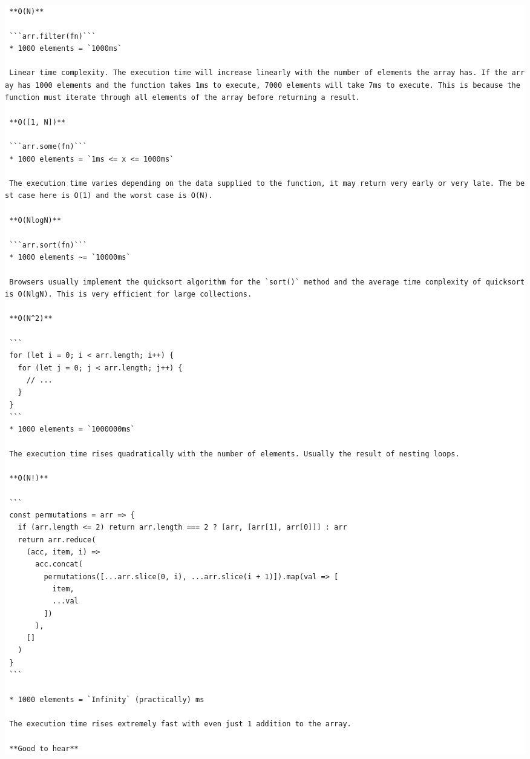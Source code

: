    ```
    **O(N)**
    
    ```arr.filter(fn)```
    * 1000 elements = `1000ms`
    
    Linear time complexity. The execution time will increase linearly with the number of elements the array has. If the array has 1000 elements and the function takes 1ms to execute, 7000 elements will take 7ms to execute. This is because the function must iterate through all elements of the array before returning a result.
    
    **O([1, N])**
    
    ```arr.some(fn)```
    * 1000 elements = `1ms <= x <= 1000ms`
    
    The execution time varies depending on the data supplied to the function, it may return very early or very late. The best case here is O(1) and the worst case is O(N).
    
    **O(NlogN)**
    
    ```arr.sort(fn)```
    * 1000 elements ~= `10000ms`
    
    Browsers usually implement the quicksort algorithm for the `sort()` method and the average time complexity of quicksort is O(NlgN). This is very efficient for large collections.
    
    **O(N^2)**
    
    ```
    for (let i = 0; i < arr.length; i++) {
      for (let j = 0; j < arr.length; j++) {
        // ...
      }
    }
    ```
    * 1000 elements = `1000000ms`
    
    The execution time rises quadratically with the number of elements. Usually the result of nesting loops.
    
    **O(N!)**
    
    ```
    const permutations = arr => {
      if (arr.length <= 2) return arr.length === 2 ? [arr, [arr[1], arr[0]]] : arr
      return arr.reduce(
        (acc, item, i) =>
          acc.concat(
            permutations([...arr.slice(0, i), ...arr.slice(i + 1)]).map(val => [
              item,
              ...val
            ])
          ),
        []
      )
    }
    ```
    
    * 1000 elements = `Infinity` (practically) ms
    
    The execution time rises extremely fast with even just 1 addition to the array.
    
    **Good to hear**
   ```